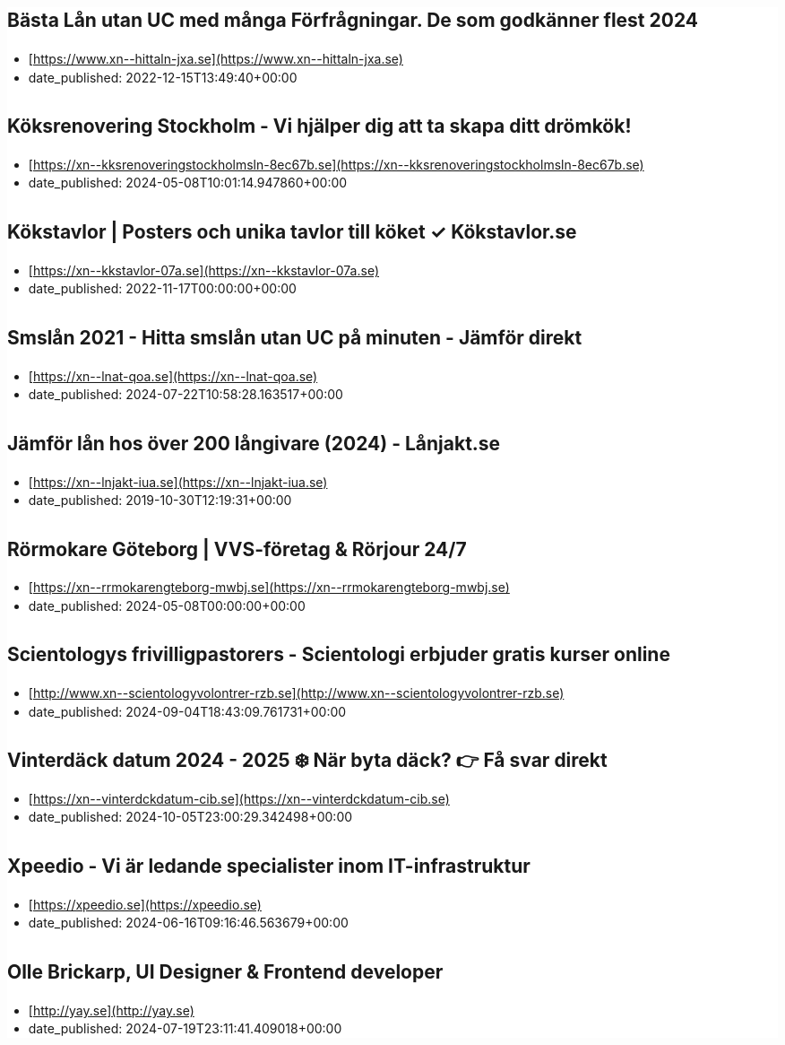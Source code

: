  ## Bästa Lån utan UC med många Förfrågningar. De som godkänner flest 2024
 - [https://www.xn--hittaln-jxa.se](https://www.xn--hittaln-jxa.se)
 - date_published: 2022-12-15T13:49:40+00:00

 ## Köksrenovering Stockholm - Vi hjälper dig att ta skapa ditt drömkök!
 - [https://xn--kksrenoveringstockholmsln-8ec67b.se](https://xn--kksrenoveringstockholmsln-8ec67b.se)
 - date_published: 2024-05-08T10:01:14.947860+00:00

 ## Kökstavlor | Posters och unika tavlor till köket ✓ Kökstavlor.se
 - [https://xn--kkstavlor-07a.se](https://xn--kkstavlor-07a.se)
 - date_published: 2022-11-17T00:00:00+00:00

 ## Smslån 2021 - Hitta smslån utan UC på minuten - Jämför direkt
 - [https://xn--lnat-qoa.se](https://xn--lnat-qoa.se)
 - date_published: 2024-07-22T10:58:28.163517+00:00

 ## Jämför lån hos över 200 långivare (2024) - Lånjakt.se
 - [https://xn--lnjakt-iua.se](https://xn--lnjakt-iua.se)
 - date_published: 2019-10-30T12:19:31+00:00

 ## Rörmokare Göteborg | VVS-företag & Rörjour 24/7
 - [https://xn--rrmokarengteborg-mwbj.se](https://xn--rrmokarengteborg-mwbj.se)
 - date_published: 2024-05-08T00:00:00+00:00

 ## Scientologys frivilligpastorers - Scientologi erbjuder gratis kurser online
 - [http://www.xn--scientologyvolontrer-rzb.se](http://www.xn--scientologyvolontrer-rzb.se)
 - date_published: 2024-09-04T18:43:09.761731+00:00

 ## Vinterdäck datum 2024 - 2025 ❄️ När byta däck? 👉 Få svar direkt
 - [https://xn--vinterdckdatum-cib.se](https://xn--vinterdckdatum-cib.se)
 - date_published: 2024-10-05T23:00:29.342498+00:00

 ## Xpeedio - Vi är ledande specialister inom IT-infrastruktur
 - [https://xpeedio.se](https://xpeedio.se)
 - date_published: 2024-06-16T09:16:46.563679+00:00

 ## Olle Brickarp, UI Designer & Frontend developer
 - [http://yay.se](http://yay.se)
 - date_published: 2024-07-19T23:11:41.409018+00:00
